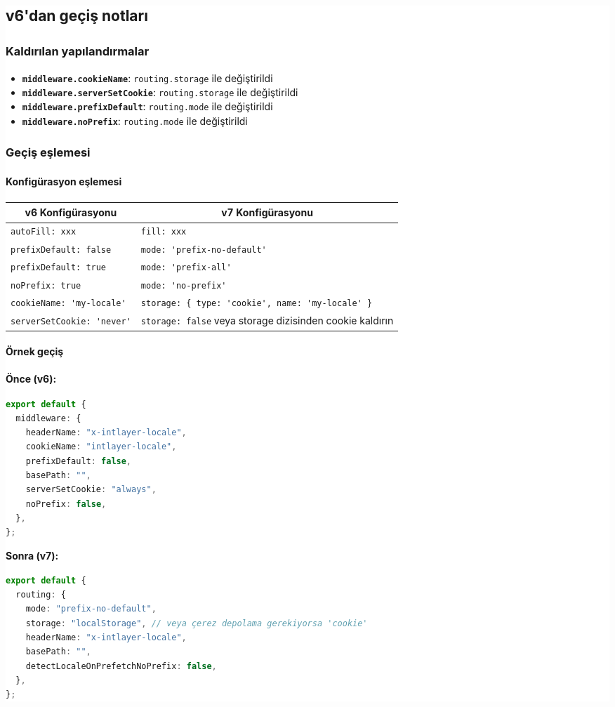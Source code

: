 
## v6'dan geçiş notları

### Kaldırılan yapılandırmalar

- **`middleware.cookieName`**: `routing.storage` ile değiştirildi
- **`middleware.serverSetCookie`**: `routing.storage` ile değiştirildi
- **`middleware.prefixDefault`**: `routing.mode` ile değiştirildi
- **`middleware.noPrefix`**: `routing.mode` ile değiştirildi

### Geçiş eşlemesi

#### Konfigürasyon eşlemesi

| v6 Konfigürasyonu          | v7 Konfigürasyonu                                        |
| -------------------------- | -------------------------------------------------------- |
| `autoFill: xxx`            | `fill: xxx`                                              |
| `prefixDefault: false`     | `mode: 'prefix-no-default'`                              |
| `prefixDefault: true`      | `mode: 'prefix-all'`                                     |
| `noPrefix: true`           | `mode: 'no-prefix'`                                      |
| `cookieName: 'my-locale'`  | `storage: { type: 'cookie', name: 'my-locale' }`         |
| `serverSetCookie: 'never'` | `storage: false` veya storage dizisinden cookie kaldırın |

#### Örnek geçiş

**Önce (v6):**

```typescript
export default {
  middleware: {
    headerName: "x-intlayer-locale",
    cookieName: "intlayer-locale",
    prefixDefault: false,
    basePath: "",
    serverSetCookie: "always",
    noPrefix: false,
  },
};
```

**Sonra (v7):**

```typescript
export default {
  routing: {
    mode: "prefix-no-default",
    storage: "localStorage", // veya çerez depolama gerekiyorsa 'cookie'
    headerName: "x-intlayer-locale",
    basePath: "",
    detectLocaleOnPrefetchNoPrefix: false,
  },
};
```
